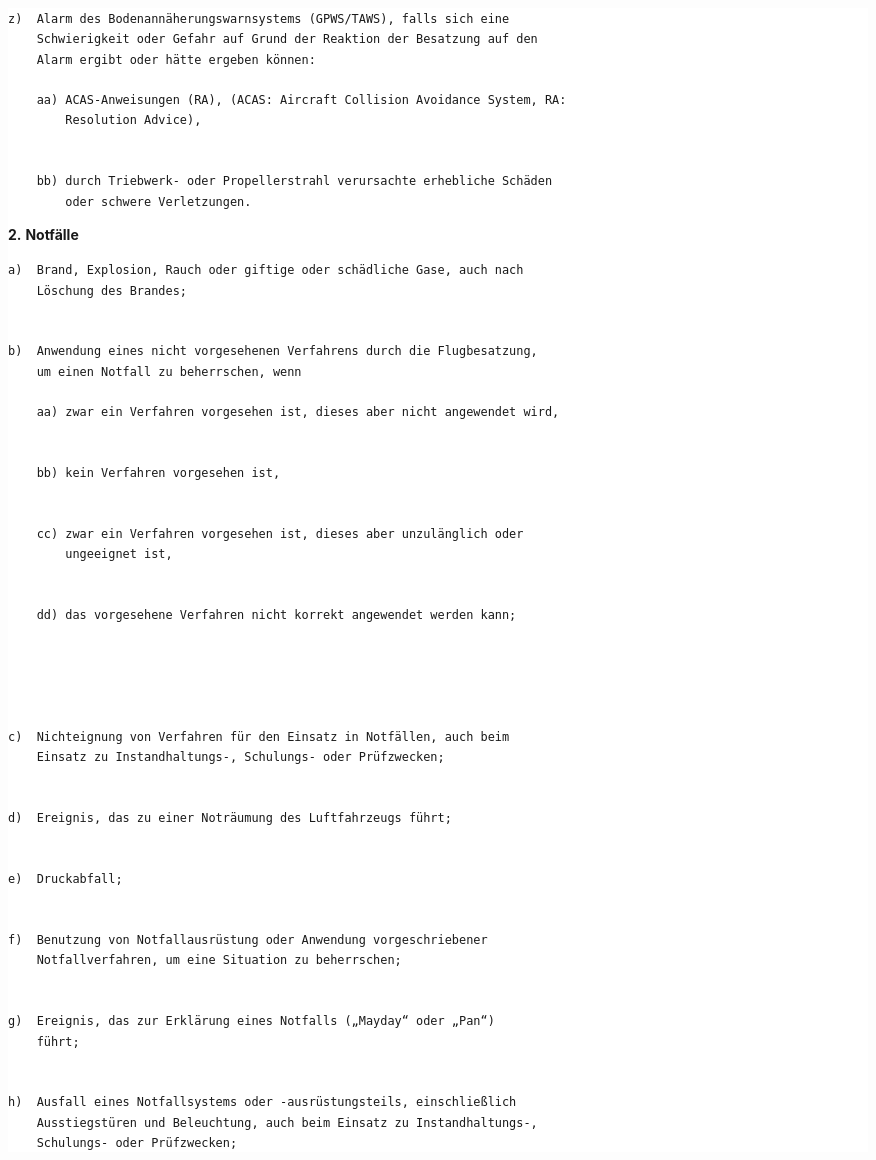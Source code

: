 



    z)  Alarm des Bodenannäherungswarnsystems (GPWS/TAWS), falls sich eine
        Schwierigkeit oder Gefahr auf Grund der Reaktion der Besatzung auf den
        Alarm ergibt oder hätte ergeben können:

        aa) ACAS-Anweisungen (RA), (ACAS: Aircraft Collision Avoidance System, RA:
            Resolution Advice),


        bb) durch Triebwerk- oder Propellerstrahl verursachte erhebliche Schäden
            oder schwere Verletzungen.








**2.** **Notfälle**

    a)  Brand, Explosion, Rauch oder giftige oder schädliche Gase, auch nach
        Löschung des Brandes;


    b)  Anwendung eines nicht vorgesehenen Verfahrens durch die Flugbesatzung,
        um einen Notfall zu beherrschen, wenn

        aa) zwar ein Verfahren vorgesehen ist, dieses aber nicht angewendet wird,


        bb) kein Verfahren vorgesehen ist,


        cc) zwar ein Verfahren vorgesehen ist, dieses aber unzulänglich oder
            ungeeignet ist,


        dd) das vorgesehene Verfahren nicht korrekt angewendet werden kann;





    c)  Nichteignung von Verfahren für den Einsatz in Notfällen, auch beim
        Einsatz zu Instandhaltungs-, Schulungs- oder Prüfzwecken;


    d)  Ereignis, das zu einer Noträumung des Luftfahrzeugs führt;


    e)  Druckabfall;


    f)  Benutzung von Notfallausrüstung oder Anwendung vorgeschriebener
        Notfallverfahren, um eine Situation zu beherrschen;


    g)  Ereignis, das zur Erklärung eines Notfalls („Mayday“ oder „Pan“)
        führt;


    h)  Ausfall eines Notfallsystems oder -ausrüstungsteils, einschließlich
        Ausstiegstüren und Beleuchtung, auch beim Einsatz zu Instandhaltungs-,
        Schulungs- oder Prüfzwecken;

